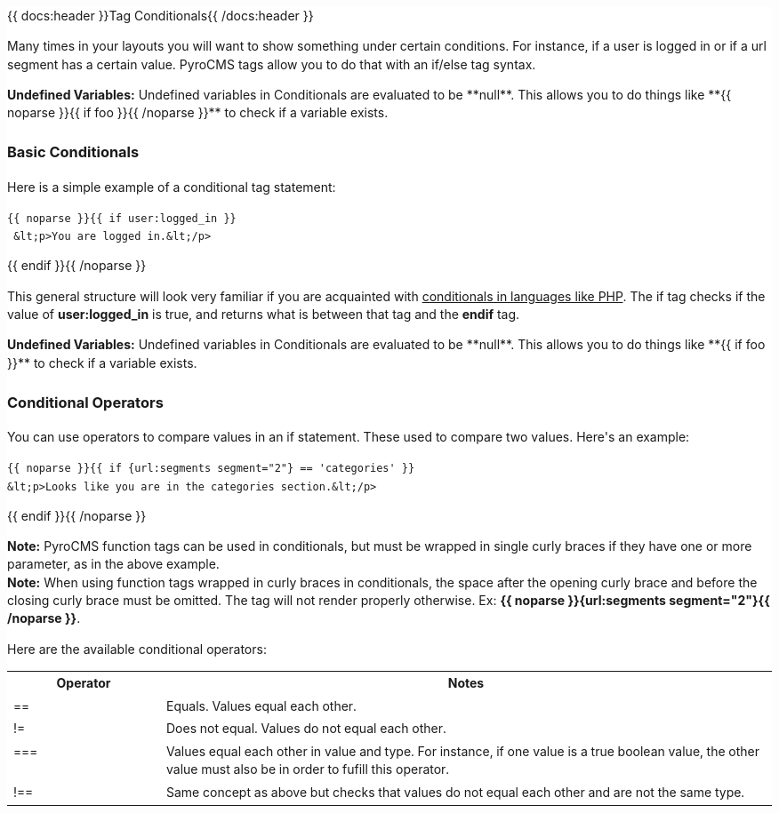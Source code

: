 {{ docs:header }}Tag Conditionals{{ /docs:header }}

Many times in your layouts you will want to show something under certain conditions. For instance, if a user is logged in or if a url segment has a certain value. PyroCMS tags allow you to do that with an if/else tag syntax.

<div class="tip"><strong>Undefined Variables:</strong> Undefined variables in Conditionals are evaluated to be **null**.  This allows you to do things like **{{ noparse }}{{ if foo }}{{ /noparse }}** to check if a variable exists.</div>

### Basic Conditionals

Here is a simple example of a conditional tag statement:

    {{ noparse }}{{ if user:logged_in }}
     &lt;p>You are logged in.&lt;/p>
{{ endif }}{{ /noparse }}

This general structure will look very familiar if you are acquainted with [conditionals in languages like PHP](http://php.net/manual/en/control-structures.if.php). The if tag checks if the value of **user:logged_in** is true, and returns what is between that tag and the **endif** tag.

<div class="tip"><strong>Undefined Variables:</strong> Undefined variables in Conditionals are evaluated to be **null**.  This allows you to do things like **{{ if foo }}** to check if a variable exists.</div>

### Conditional Operators

You can use operators to compare values in an if statement. These used to compare two values. Here's an example:

    {{ noparse }}{{ if {url:segments segment="2"} == 'categories' }}
    &lt;p>Looks like you are in the categories section.&lt;/p>
{{ endif }}{{ /noparse }}

<div class="tip"><strong>Note:</strong> PyroCMS function tags can be used in conditionals, but must be wrapped in single curly braces if they have one or more parameter, as in the above example.</div>

<div class="tip"><strong>Note:</strong> When using function tags wrapped in curly braces in conditionals, the space after the opening curly brace and before the closing curly brace must be omitted. The tag will not render properly otherwise. Ex: <strong> {{ noparse }}{url:segments segment="2"}{{ /noparse }}</strong>.</div>

Here are the available conditional operators:

<table class="table">
    <tr>
        <th width="20%">Operator</th>
        <th>Notes</th>
    </tr>
<tr>
<td>==</td>
<td>Equals. Values equal each other.</td>
</tr>
<tr>
<td>!=</td>
<td>Does not equal. Values do not equal each other.</td>
</tr>
<tr>
<td>===</td>
<td>Values equal each other in value and type. For instance, if one value is a true boolean value, the other value must also be in order to fufill this operator.</td>
</tr>
<tr>
<td>!==</td>
<td>Same concept as above but checks that values do not equal each other and are not the same type.</td>
